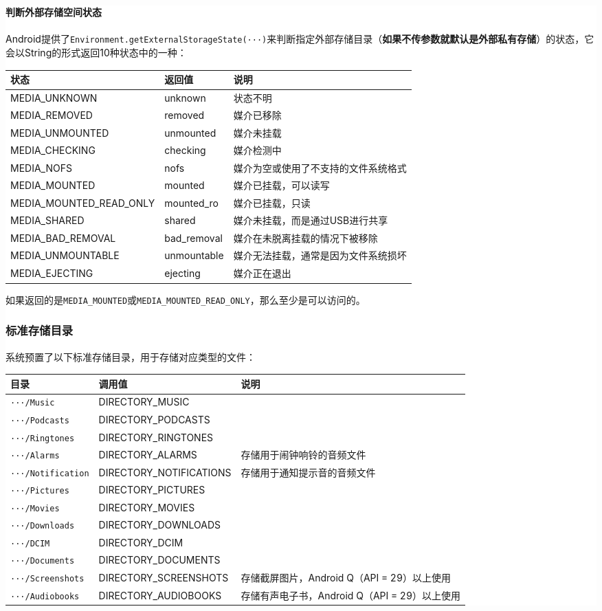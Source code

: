 #### 判断外部存储空间状态

Android提供了`Environment.getExternalStorageState(···)`来判断指定外部存储目录（**如果不传参数就默认是外部私有存储**）的状态，它会以String的形式返回10种状态中的一种：

|状态|返回值|说明|
|:--|:--|:--|
|MEDIA_UNKNOWN|unknown|状态不明|
|MEDIA_REMOVED|removed|媒介已移除|
|MEDIA_UNMOUNTED|unmounted|媒介未挂载|
|MEDIA_CHECKING|checking|媒介检测中|
|MEDIA_NOFS|nofs|媒介为空或使用了不支持的文件系统格式|
|MEDIA_MOUNTED|mounted|媒介已挂载，可以读写|
|MEDIA_MOUNTED_READ_ONLY|mounted_ro|媒介已挂载，只读|
|MEDIA_SHARED|shared|媒介未挂载，而是通过USB进行共享|
|MEDIA_BAD_REMOVAL|bad_removal|媒介在未脱离挂载的情况下被移除|
|MEDIA_UNMOUNTABLE|unmountable|媒介无法挂载，通常是因为文件系统损坏|
|MEDIA_EJECTING|ejecting|媒介正在退出|

如果返回的是`MEDIA_MOUNTED`或`MEDIA_MOUNTED_READ_ONLY`，那么至少是可以访问的。

### 标准存储目录

系统预置了以下标准存储目录，用于存储对应类型的文件：

|目录|调用值|说明|
|:--|:--|:--|
|`···/Music`|DIRECTORY_MUSIC||
|`···/Podcasts`|DIRECTORY_PODCASTS||
|`···/Ringtones`|DIRECTORY_RINGTONES||
|`···/Alarms`|DIRECTORY_ALARMS|存储用于闹钟响铃的音频文件|
|`···/Notification`|DIRECTORY_NOTIFICATIONS|存储用于通知提示音的音频文件|
|`···/Pictures`|DIRECTORY_PICTURES||
|`···/Movies`|DIRECTORY_MOVIES||
|`···/Downloads`|DIRECTORY_DOWNLOADS||
|`···/DCIM`|DIRECTORY_DCIM||
|`···/Documents`|DIRECTORY_DOCUMENTS||
|`···/Screenshots`|DIRECTORY_SCREENSHOTS|存储截屏图片，Android Q（API = 29）以上使用|
|`···/Audiobooks`|DIRECTORY_AUDIOBOOKS|存储有声电子书，Android Q（API = 29）以上使用|
